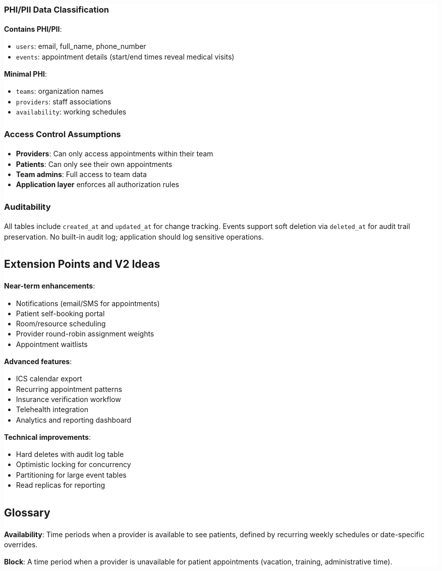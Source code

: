 ### PHI/PII Data Classification

**Contains PHI/PII**:
- `users`: email, full_name, phone_number
- `events`: appointment details (start/end times reveal medical visits)

**Minimal PHI**:
- `teams`: organization names
- `providers`: staff associations
- `availability`: working schedules

### Access Control Assumptions

- **Providers**: Can only access appointments within their team
- **Patients**: Can only see their own appointments
- **Team admins**: Full access to team data
- **Application layer** enforces all authorization rules

### Auditability

All tables include `created_at` and `updated_at` for change tracking. Events support soft deletion via `deleted_at` for audit trail preservation. No built-in audit log; application should log sensitive operations.

## Extension Points and V2 Ideas

**Near-term enhancements**:
- Notifications (email/SMS for appointments)
- Patient self-booking portal
- Room/resource scheduling
- Provider round-robin assignment weights
- Appointment waitlists

**Advanced features**:
- ICS calendar export
- Recurring appointment patterns
- Insurance verification workflow
- Telehealth integration
- Analytics and reporting dashboard

**Technical improvements**:
- Hard deletes with audit log table
- Optimistic locking for concurrency
- Partitioning for large event tables
- Read replicas for reporting

## Glossary

**Availability**: Time periods when a provider is available to see patients, defined by recurring weekly schedules or date-specific overrides.

**Block**: A time period when a provider is unavailable for patient appointments (vacation, training, administrative time).
